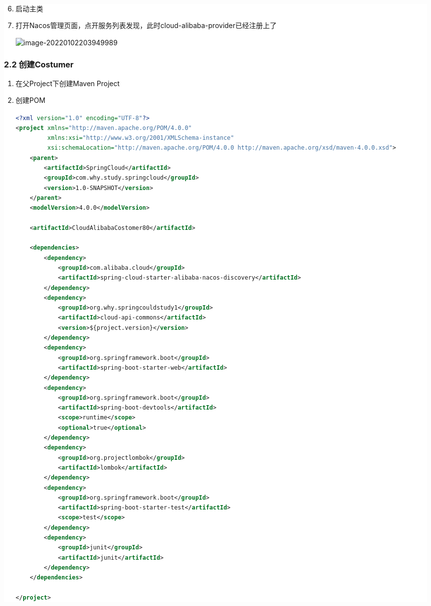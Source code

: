 6. 启动主类

7. 打开Nacos管理页面，点开服务列表发现，此时cloud-alibaba-provider已经注册上了

   ![image-20220102203949989](D:\Blog\My-Blog\pic\image-20220102203949989.png)



### 2.2	创建Costumer

1. 在父Project下创建Maven Project

2. 创建POM

   ```xml
   <?xml version="1.0" encoding="UTF-8"?>
   <project xmlns="http://maven.apache.org/POM/4.0.0"
            xmlns:xsi="http://www.w3.org/2001/XMLSchema-instance"
            xsi:schemaLocation="http://maven.apache.org/POM/4.0.0 http://maven.apache.org/xsd/maven-4.0.0.xsd">
       <parent>
           <artifactId>SpringCloud</artifactId>
           <groupId>com.why.study.springcloud</groupId>
           <version>1.0-SNAPSHOT</version>
       </parent>
       <modelVersion>4.0.0</modelVersion>
   
       <artifactId>CloudAlibabaCostomer80</artifactId>
   
       <dependencies>
           <dependency>
               <groupId>com.alibaba.cloud</groupId>
               <artifactId>spring-cloud-starter-alibaba-nacos-discovery</artifactId>
           </dependency>
           <dependency>
               <groupId>org.why.springcouldstudy1</groupId>
               <artifactId>cloud-api-commons</artifactId>
               <version>${project.version}</version>
           </dependency>
           <dependency>
               <groupId>org.springframework.boot</groupId>
               <artifactId>spring-boot-starter-web</artifactId>
           </dependency>
           <dependency>
               <groupId>org.springframework.boot</groupId>
               <artifactId>spring-boot-devtools</artifactId>
               <scope>runtime</scope>
               <optional>true</optional>
           </dependency>
           <dependency>
               <groupId>org.projectlombok</groupId>
               <artifactId>lombok</artifactId>
           </dependency>
           <dependency>
               <groupId>org.springframework.boot</groupId>
               <artifactId>spring-boot-starter-test</artifactId>
               <scope>test</scope>
           </dependency>
           <dependency>
               <groupId>junit</groupId>
               <artifactId>junit</artifactId>
           </dependency>
       </dependencies>
   
   </project>
   ```

